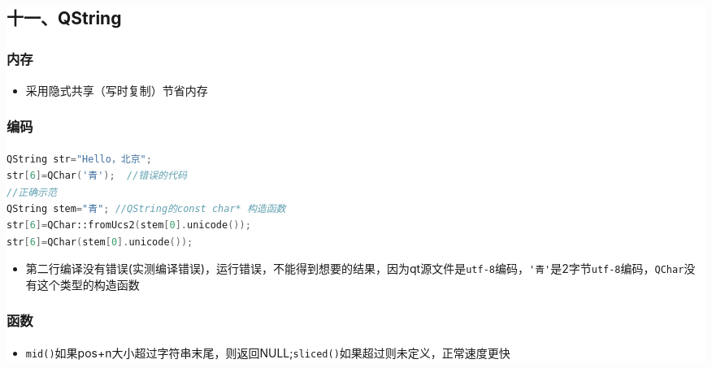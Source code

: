 ## 十一、QString

### 内存

+ 采用隐式共享（写时复制）节省内存

### 编码

```C++
QString str="Hello，北京";
str[6]=QChar('青');  //错误的代码
//正确示范
QString stem="青"; //QString的const char* 构造函数
str[6]=QChar::fromUcs2(stem[0].unicode());
str[6]=QChar(stem[0].unicode());
```

+ 第二行编译没有错误(实测编译错误)，运行错误，不能得到想要的结果，因为qt源文件是`utf-8`编码，`'青'`是2字节`utf-8`编码，`QChar`没有这个类型的构造函数

### 函数

+ `mid()`如果pos+n大小超过字符串末尾，则返回NULL;`sliced()`如果超过则未定义，正常速度更快
